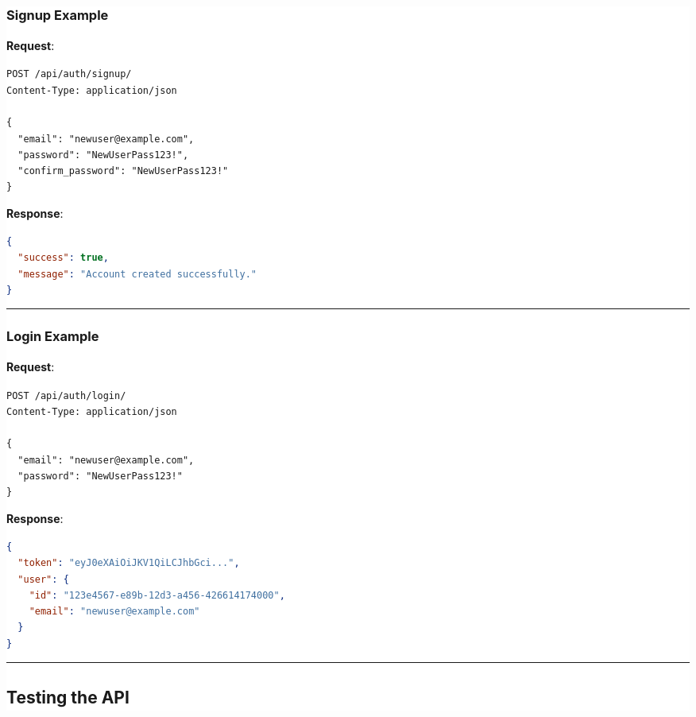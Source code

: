 ### **Signup Example**

**Request**:

```http
POST /api/auth/signup/
Content-Type: application/json

{
  "email": "newuser@example.com",
  "password": "NewUserPass123!",
  "confirm_password": "NewUserPass123!"
}
```

**Response**:

```json
{
  "success": true,
  "message": "Account created successfully."
}
```

---

### **Login Example**

**Request**:

```http
POST /api/auth/login/
Content-Type: application/json

{
  "email": "newuser@example.com",
  "password": "NewUserPass123!"
}
```

**Response**:

```json
{
  "token": "eyJ0eXAiOiJKV1QiLCJhbGci...",
  "user": {
    "id": "123e4567-e89b-12d3-a456-426614174000",
    "email": "newuser@example.com"
  }
}
```

---

## Testing the API
